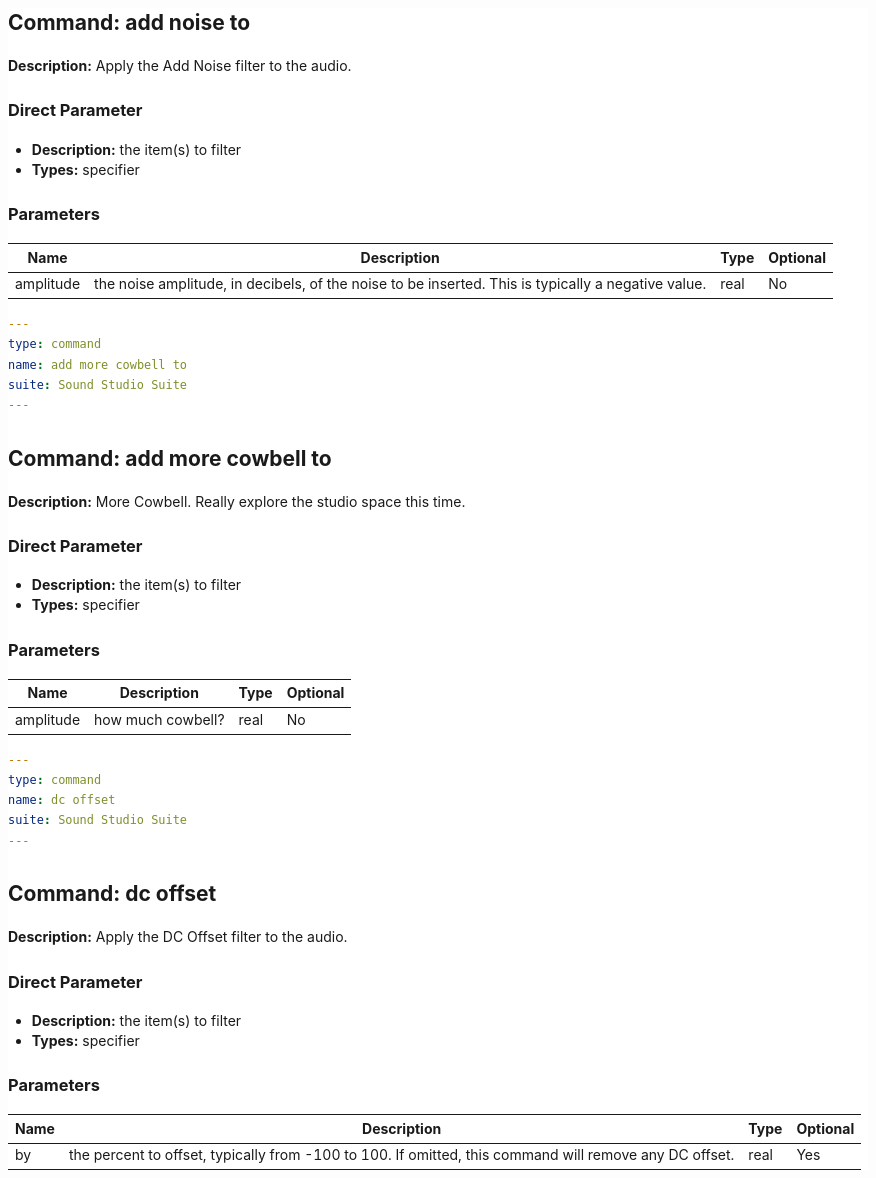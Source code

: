 ## Command: add noise to

**Description:** Apply the Add Noise filter to the audio.

### Direct Parameter
- **Description:** the item(s) to filter
- **Types:** specifier
### Parameters
| Name | Description | Type | Optional |
|---|---|---|---|
| amplitude | the noise amplitude, in decibels, of the noise to be inserted. This is typically a negative value. | real | No |

<a name="add_more_cowbell_to"></a>
```yaml
---
type: command
name: add more cowbell to
suite: Sound Studio Suite
---
```

## Command: add more cowbell to

**Description:** More Cowbell. Really explore the studio space this time.

### Direct Parameter
- **Description:** the item(s) to filter
- **Types:** specifier
### Parameters
| Name | Description | Type | Optional |
|---|---|---|---|
| amplitude | how much cowbell? | real | No |

<a name="dc_offset"></a>
```yaml
---
type: command
name: dc offset
suite: Sound Studio Suite
---
```

## Command: dc offset

**Description:** Apply the DC Offset filter to the audio.

### Direct Parameter
- **Description:** the item(s) to filter
- **Types:** specifier
### Parameters
| Name | Description | Type | Optional |
|---|---|---|---|
| by | the percent to offset, typically from -100 to 100. If omitted, this command will remove any DC offset. | real | Yes |
